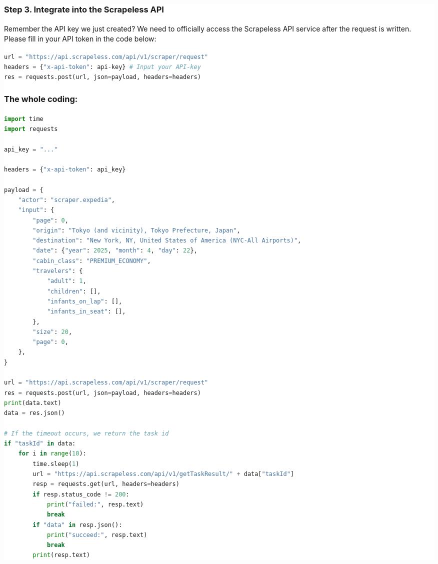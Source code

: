 ### Step 3. Integrate into the Scrapeless API
Remember the API key we just created? We need to officially access the Scrapeless API service after the request is written. Please fill in your API token in the code below:

```Python
url = "https://api.scrapeless.com/api/v1/scraper/request"
headers = {"x-api-token": api-key} # Input your API-key
res = requests.post(url, json=payload, headers=headers)
```

### The whole coding:
```Python
import time
import requests

api_key = "..."

headers = {"x-api-token": api_key}

payload = {
    "actor": "scraper.expedia",
    "input": {
        "page": 0,
        "origin": "Tokyo (and vicinity), Tokyo Prefecture, Japan",
        "destination": "New York, NY, United States of America (NYC-All Airports)",
        "date": {"year": 2025, "month": 4, "day": 22},
        "cabin_class": "PREMIUM_ECONOMY",
        "travelers": {
            "adult": 1,
            "children": [],
            "infants_on_lap": [],
            "infants_in_seat": [],
        },
        "size": 20,
        "page": 0,
    },
}

url = "https://api.scrapeless.com/api/v1/scraper/request"
res = requests.post(url, json=payload, headers=headers)
print(data.text)
data = res.json()

# If the timeout occurs, we return the task id
if "taskId" in data:
    for i in range(10):
        time.sleep(1)
        url = "https://api.scrapeless.com/api/v1/getTaskResult/" + data["taskId"]
        resp = requests.get(url, headers=headers)
        if resp.status_code != 200:
            print("failed:", resp.text)
            break
        if "data" in resp.json():
            print("succeed:", resp.text)
            break
        print(resp.text)
```
